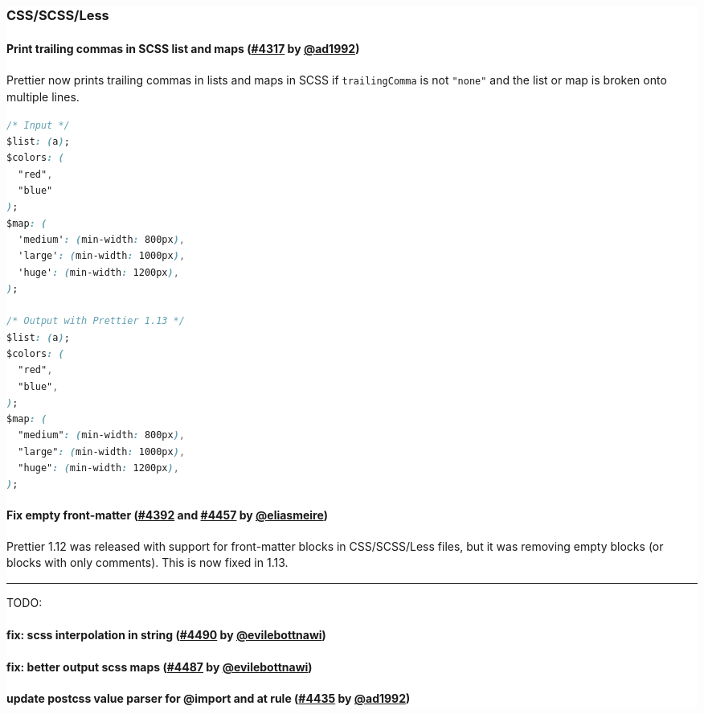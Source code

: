 ### CSS/SCSS/Less

#### Print trailing commas in SCSS list and maps ([#4317] by [@ad1992])

Prettier now prints trailing commas in lists and maps in SCSS if `trailingComma` is not `"none"` and the list or map is broken onto multiple lines.


```css
/* Input */
$list: (a);
$colors: (
  "red",
  "blue"
);
$map: (
  'medium': (min-width: 800px),
  'large': (min-width: 1000px),
  'huge': (min-width: 1200px),
);

/* Output with Prettier 1.13 */
$list: (a);
$colors: (
  "red",
  "blue",
);
$map: (
  "medium": (min-width: 800px),
  "large": (min-width: 1000px),
  "huge": (min-width: 1200px),
);
```

#### Fix empty front-matter ([#4392] and [#4457] by [@eliasmeire])

Prettier 1.12 was released with support for front-matter blocks in CSS/SCSS/Less files, but it was removing empty blocks (or blocks with only comments). This is now fixed in 1.13.

---

TODO:

#### fix: scss interpolation in string ([#4490] by [@evilebottnawi])

#### fix: better output scss maps ([#4487] by [@evilebottnawi])

#### update postcss value parser for @import and at rule ([#4435] by [@ad1992])


[just-url]: https://example.com
[url-with-short-title]: https://example.com "title"
[url-with-long-title]: https://example.com "a long, long title. It's really really long. Here have words."
[long]: https://example.com/a-long-url/another-segment/yet-another-segment/a-really-long-file-name.php.aspx
[long-with-title]: https://example.com/a-long-url/another-segment/yet-another-segment/a-really-long-file-name.php.aspx "look a title!"
[just-url]: https://example.com
[url-with-short-title]: https://example.com "title"
[url-with-long-title]: https://example.com "a long, long title. It's really really long. Here have words."
[long]: https://example.com/a-long-url/another-segment/yet-another-segment/a-really-long-file-name.php.aspx
[long-with-title]: https://example.com/a-long-url/another-segment/yet-another-segment/a-really-long-file-name.php.aspx "look a title!"
[just-url]: https://example.com
[url-with-short-title]: https://example.com "title"
[@1wheel]: https://github.com/1wheel
[@ad1992]: https://github.com/ad1992
[@ds300]: https://github.com/ds300
[@duailibe]: https://github.com/duailibe
[@eliasmeire]: https://github.com/eliasmeire
[@evilebottnawi]: https://github.com/evilebottnawi
[@existentialism]: https://github.com/existentialism
[@huyvohcmc]: https://github.com/huyvohcmc
[@ikatyang]: https://github.com/ikatyang
[@j-f1]: https://github.com/j-f1
[@josephfrazier]: https://github.com/josephfrazier
[@kachkaev]: https://github.com/kachkaev
[@kpdonn]: https://github.com/kpdonn
[@mgrip]: https://github.com/mgrip
[@misoguy]: https://github.com/misoguy
[@n8n8baby]: https://github.com/n8n8baby
[@nicolo-ribaudo]: https://github.com/nicolo-ribaudo
[@suchipi]: https://github.com/suchipi
[@thorn0]: https://github.com/thorn0
[@tjallingt]: https://github.com/tjallingt
[@vjeux]: https://github.com/vjeux
[@jameshenry]: https://github.com/JamesHenry
[#3531]: https://github.com/prettier/prettier/pull/3531
[#3996]: https://github.com/prettier/prettier/pull/3996
[#4192]: https://github.com/prettier/prettier/pull/4192
[#4219]: https://github.com/prettier/prettier/pull/4219
[#4268]: https://github.com/prettier/prettier/pull/4268
[#4285]: https://github.com/prettier/prettier/pull/4285
[#4288]: https://github.com/prettier/prettier/pull/4288
[#4317]: https://github.com/prettier/prettier/pull/4317
[#4326]: https://github.com/prettier/prettier/pull/4326
[#4333]: https://github.com/prettier/prettier/pull/4333
[#4341]: https://github.com/prettier/prettier/pull/4341
[#4347]: https://github.com/prettier/prettier/pull/4347
[#4353]: https://github.com/prettier/prettier/pull/4353
[#4361]: https://github.com/prettier/prettier/pull/4361
[#4367]: https://github.com/prettier/prettier/pull/4367
[#4371]: https://github.com/prettier/prettier/pull/4371
[#4372]: https://github.com/prettier/prettier/pull/4372
[#4381]: https://github.com/prettier/prettier/pull/4381
[#4385]: https://github.com/prettier/prettier/pull/4385
[#4388]: https://github.com/prettier/prettier/pull/4388
[#4392]: https://github.com/prettier/prettier/pull/4392
[#4395]: https://github.com/prettier/prettier/pull/4395
[#4397]: https://github.com/prettier/prettier/pull/4397
[#4407]: https://github.com/prettier/prettier/pull/4407
[#4408]: https://github.com/prettier/prettier/pull/4408
[#4413]: https://github.com/prettier/prettier/pull/4413
[#4414]: https://github.com/prettier/prettier/pull/4414
[#4418]: https://github.com/prettier/prettier/pull/4418
[#4423]: https://github.com/prettier/prettier/pull/4423
[#4429]: https://github.com/prettier/prettier/pull/4429
[#4431]: https://github.com/prettier/prettier/pull/4431
[#4434]: https://github.com/prettier/prettier/pull/4434
[#4435]: https://github.com/prettier/prettier/pull/4435
[#4438]: https://github.com/prettier/prettier/pull/4438
[#4440]: https://github.com/prettier/prettier/pull/4440
[#4442]: https://github.com/prettier/prettier/pull/4442
[#4447]: https://github.com/prettier/prettier/pull/4447
[#4450]: https://github.com/prettier/prettier/pull/4450
[#4451]: https://github.com/prettier/prettier/pull/4451
[#4457]: https://github.com/prettier/prettier/pull/4457
[#4471]: https://github.com/prettier/prettier/pull/4471
[#4472]: https://github.com/prettier/prettier/pull/4472
[#4475]: https://github.com/prettier/prettier/pull/4475
[#4479]: https://github.com/prettier/prettier/pull/4479
[#4484]: https://github.com/prettier/prettier/pull/4484
[#4487]: https://github.com/prettier/prettier/pull/4487
[#4490]: https://github.com/prettier/prettier/pull/4490
[#4495]: https://github.com/prettier/prettier/pull/4495
[#4504]: https://github.com/prettier/prettier/pull/4504
[#4505]: https://github.com/prettier/prettier/pull/4505
[#4512]: https://github.com/prettier/prettier/pull/4512
[#4517]: https://github.com/prettier/prettier/pull/4517
[#4528]: https://github.com/prettier/prettier/pull/4528
[#4536]: https://github.com/prettier/prettier/pull/4536
[#4542]: https://github.com/prettier/prettier/pull/4542
[#4540]: https://github.com/prettier/prettier/pull/4540
[#4543]: https://github.com/prettier/prettier/pull/4543
[#4551]: https://github.com/prettier/prettier/pull/4551